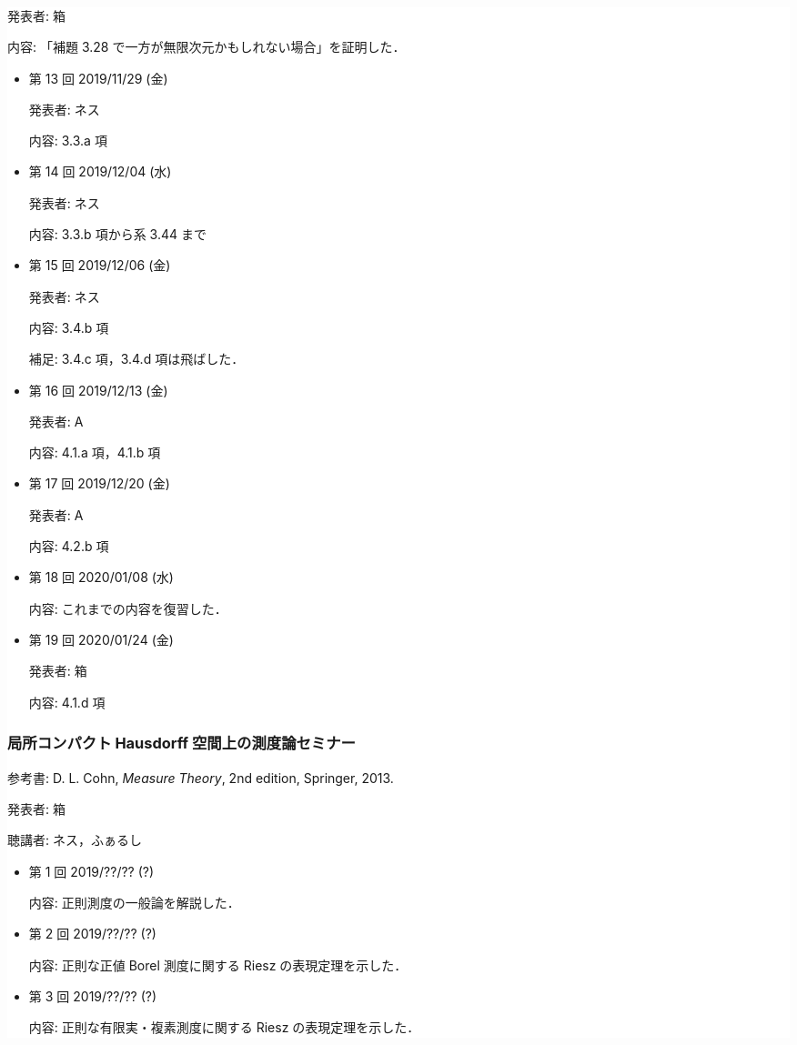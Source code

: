   発表者: 箱

  内容: 「補題 3.28 で一方が無限次元かもしれない場合」を証明した．

* 第 13 回 2019/11/29 (金)

  発表者: ネス

  内容: 3.3.a 項

* 第 14 回 2019/12/04 (水)

  発表者: ネス

  内容: 3.3.b 項から系 3.44 まで

* 第 15 回 2019/12/06 (金)

  発表者: ネス

  内容: 3.4.b 項

  補足: 3.4.c 項，3.4.d 項は飛ばした．

* 第 16 回 2019/12/13 (金)

  発表者: A

  内容: 4.1.a 項，4.1.b 項

* 第 17 回 2019/12/20 (金)

  発表者: A

  内容: 4.2.b 項

* 第 18 回 2020/01/08 (水)

  内容: これまでの内容を復習した．

* 第 19 回 2020/01/24 (金)

  発表者: 箱

  内容: 4.1.d 項

### 局所コンパクト Hausdorff 空間上の測度論セミナー

参考書: D. L. Cohn, *Measure Theory*, 2nd edition, Springer, 2013.

発表者: 箱

聴講者: ネス，ふぁるし

* 第 1 回 2019/??/?? (?)

  内容: 正則測度の一般論を解説した．

* 第 2 回 2019/??/?? (?)

  内容: 正則な正値 Borel 測度に関する Riesz の表現定理を示した．

* 第 3 回 2019/??/?? (?)

  内容: 正則な有限実・複素測度に関する Riesz の表現定理を示した．
